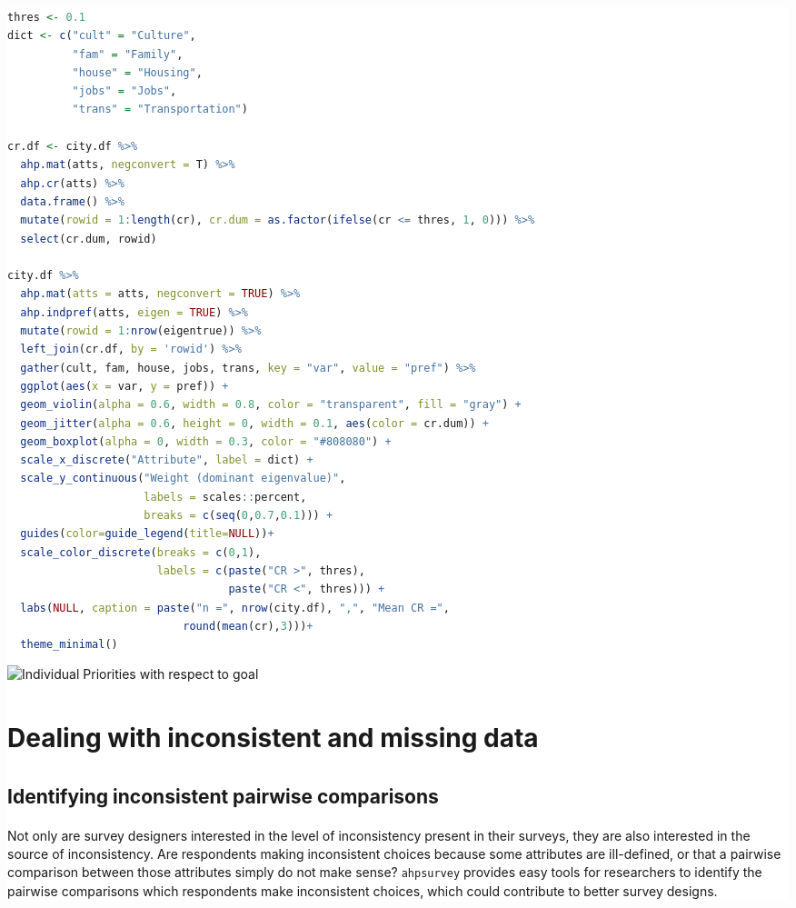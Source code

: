``` r
thres <- 0.1
dict <- c("cult" = "Culture", 
          "fam" = "Family", 
          "house" = "Housing", 
          "jobs" = "Jobs", 
          "trans" = "Transportation")

cr.df <- city.df %>%
  ahp.mat(atts, negconvert = T) %>% 
  ahp.cr(atts) %>% 
  data.frame() %>%
  mutate(rowid = 1:length(cr), cr.dum = as.factor(ifelse(cr <= thres, 1, 0))) %>%
  select(cr.dum, rowid)

city.df %>%
  ahp.mat(atts = atts, negconvert = TRUE) %>% 
  ahp.indpref(atts, eigen = TRUE) %>% 
  mutate(rowid = 1:nrow(eigentrue)) %>%
  left_join(cr.df, by = 'rowid') %>%
  gather(cult, fam, house, jobs, trans, key = "var", value = "pref") %>%
  ggplot(aes(x = var, y = pref)) + 
  geom_violin(alpha = 0.6, width = 0.8, color = "transparent", fill = "gray") +
  geom_jitter(alpha = 0.6, height = 0, width = 0.1, aes(color = cr.dum)) +
  geom_boxplot(alpha = 0, width = 0.3, color = "#808080") +
  scale_x_discrete("Attribute", label = dict) +
  scale_y_continuous("Weight (dominant eigenvalue)", 
                     labels = scales::percent, 
                     breaks = c(seq(0,0.7,0.1))) +
  guides(color=guide_legend(title=NULL))+
  scale_color_discrete(breaks = c(0,1), 
                       labels = c(paste("CR >", thres), 
                                  paste("CR <", thres))) +
  labs(NULL, caption = paste("n =", nrow(city.df), ",", "Mean CR =",
                           round(mean(cr),3)))+
  theme_minimal()
```

![Individual Priorities with respect to
goal](/private/var/folders/pr/kz338zbd58g6m78mrf49n5bh0000gn/T/Rtmp0wAOUu/preview-3e4a54e2e768.dir/my-vignette_files/figure-gfm/unnamed-chunk-13-1.png)

# Dealing with inconsistent and missing data

## Identifying inconsistent pairwise comparisons

Not only are survey designers interested in the level of inconsistency
present in their surveys, they are also interested in the source of
inconsistency. Are respondents making inconsistent choices because some
attributes are ill-defined, or that a pairwise comparison between those
attributes simply do not make sense? `ahpsurvey` provides easy tools for
researchers to identify the pairwise comparisons which respondents make
inconsistent choices, which could contribute to better survey designs.
